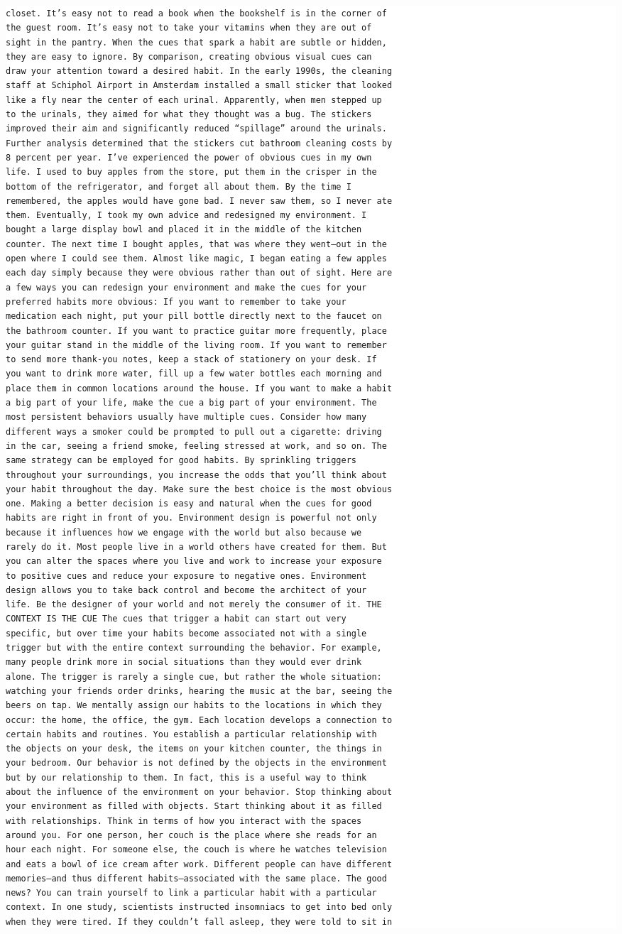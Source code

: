     closet. It’s easy not to read a book when the bookshelf is in the corner of
    the guest room. It’s easy not to take your vitamins when they are out of
    sight in the pantry. When the cues that spark a habit are subtle or hidden,
    they are easy to ignore. By comparison, creating obvious visual cues can
    draw your attention toward a desired habit. In the early 1990s, the cleaning
    staff at Schiphol Airport in Amsterdam installed a small sticker that looked
    like a fly near the center of each urinal. Apparently, when men stepped up
    to the urinals, they aimed for what they thought was a bug. The stickers
    improved their aim and significantly reduced “spillage” around the urinals.
    Further analysis determined that the stickers cut bathroom cleaning costs by
    8 percent per year. I’ve experienced the power of obvious cues in my own
    life. I used to buy apples from the store, put them in the crisper in the
    bottom of the refrigerator, and forget all about them. By the time I
    remembered, the apples would have gone bad. I never saw them, so I never ate
    them. Eventually, I took my own advice and redesigned my environment. I
    bought a large display bowl and placed it in the middle of the kitchen
    counter. The next time I bought apples, that was where they went—out in the
    open where I could see them. Almost like magic, I began eating a few apples
    each day simply because they were obvious rather than out of sight. Here are
    a few ways you can redesign your environment and make the cues for your
    preferred habits more obvious: If you want to remember to take your
    medication each night, put your pill bottle directly next to the faucet on
    the bathroom counter. If you want to practice guitar more frequently, place
    your guitar stand in the middle of the living room. If you want to remember
    to send more thank-you notes, keep a stack of stationery on your desk. If
    you want to drink more water, fill up a few water bottles each morning and
    place them in common locations around the house. If you want to make a habit
    a big part of your life, make the cue a big part of your environment. The
    most persistent behaviors usually have multiple cues. Consider how many
    different ways a smoker could be prompted to pull out a cigarette: driving
    in the car, seeing a friend smoke, feeling stressed at work, and so on. The
    same strategy can be employed for good habits. By sprinkling triggers
    throughout your surroundings, you increase the odds that you’ll think about
    your habit throughout the day. Make sure the best choice is the most obvious
    one. Making a better decision is easy and natural when the cues for good
    habits are right in front of you. Environment design is powerful not only
    because it influences how we engage with the world but also because we
    rarely do it. Most people live in a world others have created for them. But
    you can alter the spaces where you live and work to increase your exposure
    to positive cues and reduce your exposure to negative ones. Environment
    design allows you to take back control and become the architect of your
    life. Be the designer of your world and not merely the consumer of it. THE
    CONTEXT IS THE CUE The cues that trigger a habit can start out very
    specific, but over time your habits become associated not with a single
    trigger but with the entire context surrounding the behavior. For example,
    many people drink more in social situations than they would ever drink
    alone. The trigger is rarely a single cue, but rather the whole situation:
    watching your friends order drinks, hearing the music at the bar, seeing the
    beers on tap. We mentally assign our habits to the locations in which they
    occur: the home, the office, the gym. Each location develops a connection to
    certain habits and routines. You establish a particular relationship with
    the objects on your desk, the items on your kitchen counter, the things in
    your bedroom. Our behavior is not defined by the objects in the environment
    but by our relationship to them. In fact, this is a useful way to think
    about the influence of the environment on your behavior. Stop thinking about
    your environment as filled with objects. Start thinking about it as filled
    with relationships. Think in terms of how you interact with the spaces
    around you. For one person, her couch is the place where she reads for an
    hour each night. For someone else, the couch is where he watches television
    and eats a bowl of ice cream after work. Different people can have different
    memories—and thus different habits—associated with the same place. The good
    news? You can train yourself to link a particular habit with a particular
    context. In one study, scientists instructed insomniacs to get into bed only
    when they were tired. If they couldn’t fall asleep, they were told to sit in